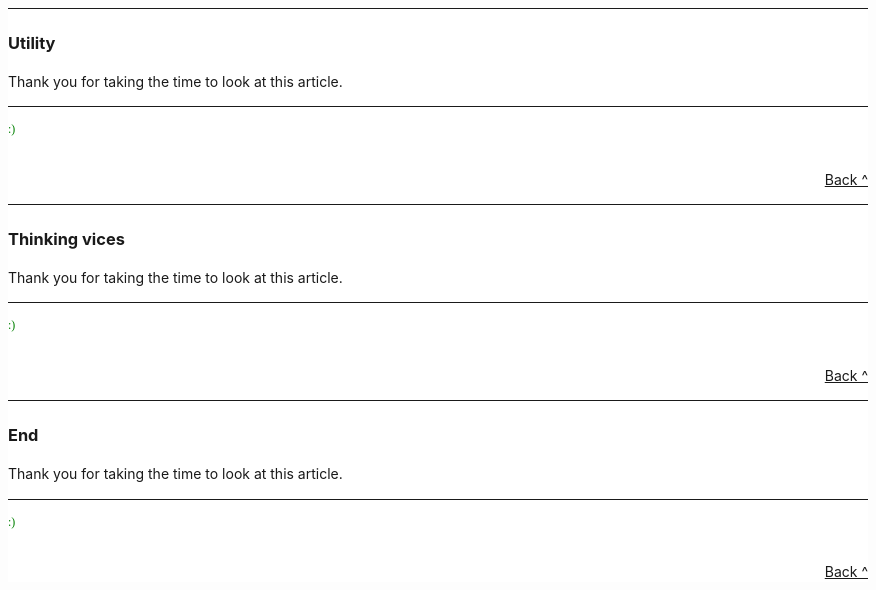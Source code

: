 <div id="utility"></div>

---

### Utility

[//]: # (What can a student actually do -now, today - with the experience of this lesson?)
Thank you for taking the time to look at this article.

---

<p align="left" style="color:green; font-family:verdana; font-size:85%;">
:)
<br><br></p>
<p align="right"> <a href="#top">Back ^</a> </p>

<div id="thinkingvices"></div>

---

### Thinking vices

[//]: # (What negative outcomes to avoid?)
Thank you for taking the time to look at this article.

---

<p align="left" style="color:green; font-family:verdana; font-size:85%;">
:)
<br><br></p>
<p align="right"> <a href="#top">Back ^</a> </p>

<div id="end"></div>

---

### End

[//]: # (Markdown comment plus use this as a template for each section, needs empty line above.)
Thank you for taking the time to look at this article.

---

<p align="left" style="color:green; font-family:verdana; font-size:85%;">
:)
<br><br></p>
<p align="right"> <a href="#top">Back ^</a> </p>


[//]: # (Beauty is possibly going to be rejected by readers - perhaps needs some references to back it up)
[//]: # (https://zenodo.org/record/3342554/files/Weaving%20as%20Binary%20Art%20and%20the%20Algebra%20of%20Patterns.pdf)
[//]: # (What makes this process or outcome interesting, why study this, intrinsic motivation factor)
[//]: # (Why is the topic important?)
